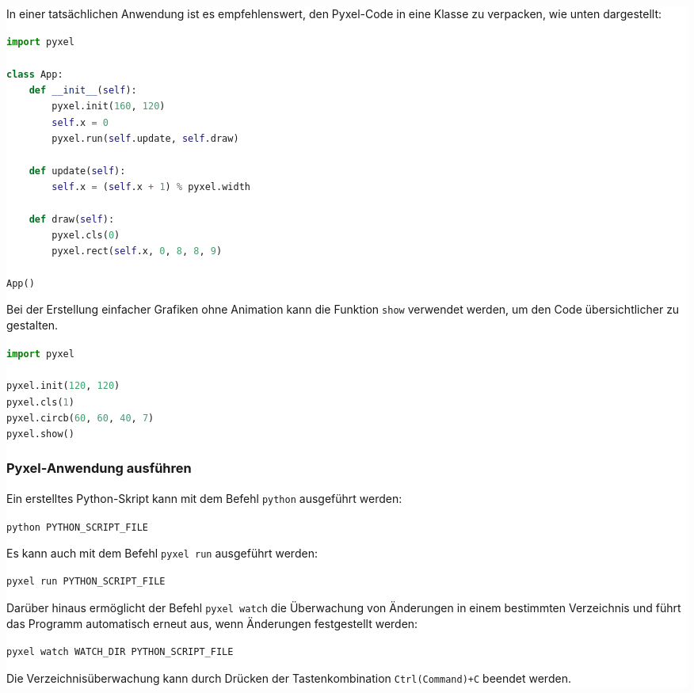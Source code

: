 In einer tatsächlichen Anwendung ist es empfehlenswert, den Pyxel-Code in eine Klasse zu verpacken, wie unten dargestellt:

```python
import pyxel

class App:
    def __init__(self):
        pyxel.init(160, 120)
        self.x = 0
        pyxel.run(self.update, self.draw)

    def update(self):
        self.x = (self.x + 1) % pyxel.width

    def draw(self):
        pyxel.cls(0)
        pyxel.rect(self.x, 0, 8, 8, 9)

App()
```

Bei der Erstellung einfacher Grafiken ohne Animation kann die Funktion `show` verwendet werden, um den Code übersichtlicher zu gestalten.

```python
import pyxel

pyxel.init(120, 120)
pyxel.cls(1)
pyxel.circb(60, 60, 40, 7)
pyxel.show()
```

### Pyxel-Anwendung ausführen

Ein erstelltes Python-Skript kann mit dem Befehl `python` ausgeführt werden:

```sh
python PYTHON_SCRIPT_FILE
```

Es kann auch mit dem Befehl `pyxel run` ausgeführt werden:

```sh
pyxel run PYTHON_SCRIPT_FILE
```

Darüber hinaus ermöglicht der Befehl `pyxel watch` die Überwachung von Änderungen in einem bestimmten Verzeichnis und führt das Programm automatisch erneut aus, wenn Änderungen festgestellt werden:

```sh
pyxel watch WATCH_DIR PYTHON_SCRIPT_FILE
```

Die Verzeichnisüberwachung kann durch Drücken der Tastenkombination `Ctrl(Command)+C` beendet werden.
